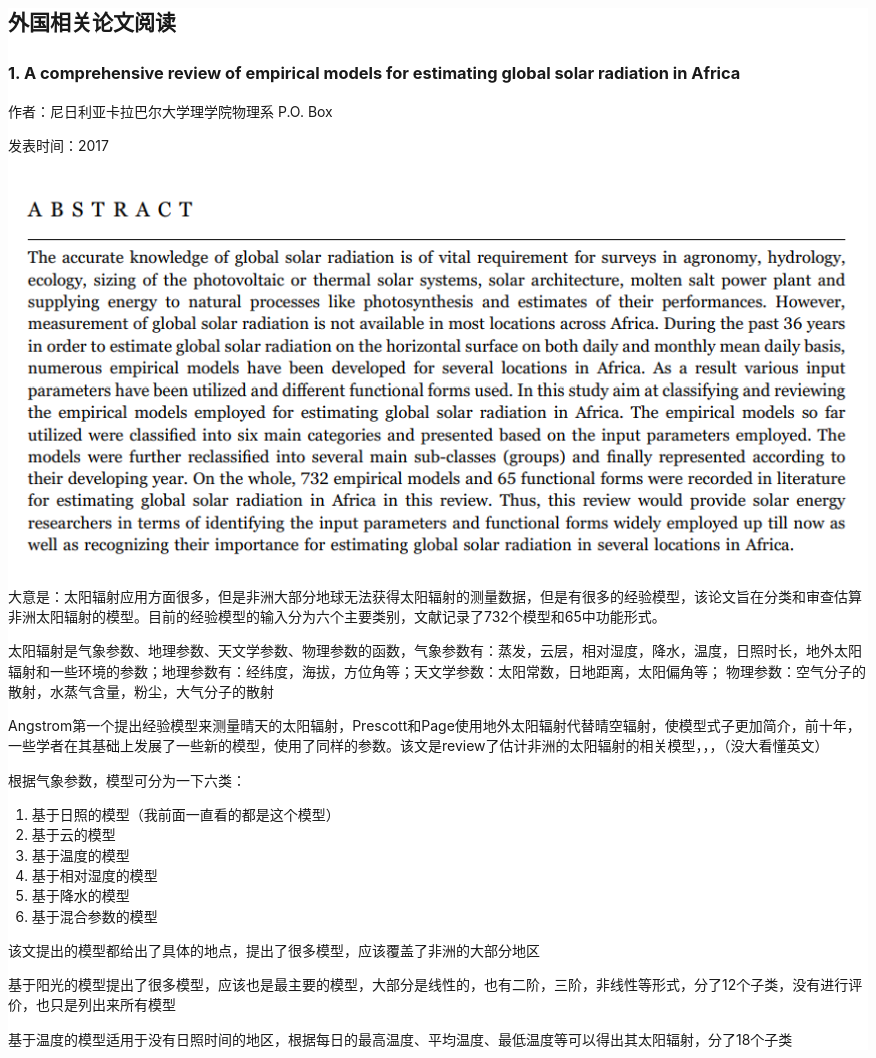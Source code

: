 
## 外国相关论文阅读

### 1. A comprehensive review of empirical models for estimating global solar radiation in Africa

作者：尼日利亚卡拉巴尔大学理学院物理系  P.O. Box

发表时间：2017

![image-20201019163203386](../image/image-20201019163203386.png)

大意是：太阳辐射应用方面很多，但是非洲大部分地球无法获得太阳辐射的测量数据，但是有很多的经验模型，该论文旨在分类和审查估算非洲太阳辐射的模型。目前的经验模型的输入分为六个主要类别，文献记录了732个模型和65中功能形式。

太阳辐射是气象参数、地理参数、天文学参数、物理参数的函数，气象参数有：蒸发，云层，相对湿度，降水，温度，日照时长，地外太阳辐射和一些环境的参数；地理参数有：经纬度，海拔，方位角等；天文学参数：太阳常数，日地距离，太阳偏角等； 物理参数：空气分子的散射，水蒸气含量，粉尘，大气分子的散射

Angstrom第一个提出经验模型来测量晴天的太阳辐射，Prescott和Page使用地外太阳辐射代替晴空辐射，使模型式子更加简介，前十年，一些学者在其基础上发展了一些新的模型，使用了同样的参数。该文是review了估计非洲的太阳辐射的相关模型，，，（没大看懂英文）

根据气象参数，模型可分为一下六类：

1. 基于日照的模型（我前面一直看的都是这个模型）
2. 基于云的模型
3. 基于温度的模型
4. 基于相对湿度的模型
5. 基于降水的模型
6. 基于混合参数的模型

该文提出的模型都给出了具体的地点，提出了很多模型，应该覆盖了非洲的大部分地区

基于阳光的模型提出了很多模型，应该也是最主要的模型，大部分是线性的，也有二阶，三阶，非线性等形式，分了12个子类，没有进行评价，也只是列出来所有模型

基于温度的模型适用于没有日照时间的地区，根据每日的最高温度、平均温度、最低温度等可以得出其太阳辐射，分了18个子类
